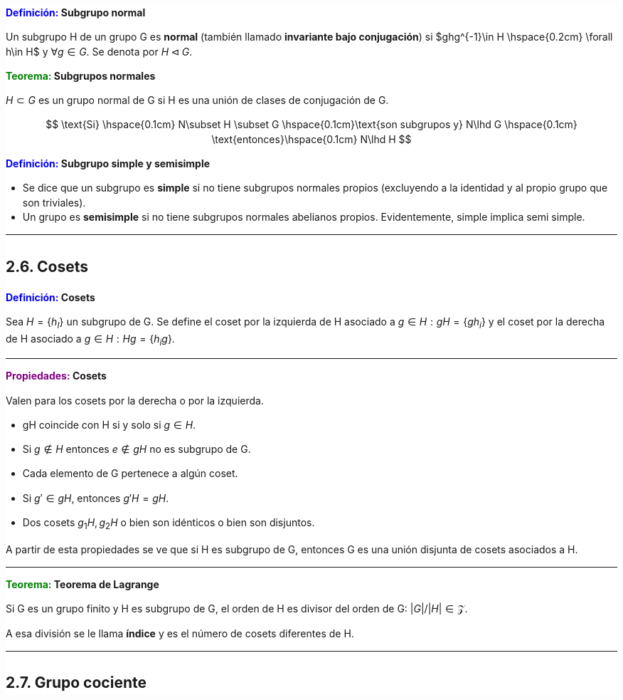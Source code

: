 **<span style="color:blue">Definición:</span> Subgrupo normal**

Un subgrupo H de un grupo G es **normal** (también llamado **invariante bajo conjugación**) si $ghg^{-1}\in H \hspace{0.2cm} \forall h\in H$ y $\forall g\in G$. Se denota por $H\lhd G$.

**<span style="color:green">Teorema:</span> Subgrupos normales**

$H\subset G$ es un grupo normal de G si H es una unión de clases de conjugación de G.

$$
\text{Si} \hspace{0.1cm} N\subset H \subset G \hspace{0.1cm}\text{son subgrupos y} N\lhd G \hspace{0.1cm} \text{entonces}\hspace{0.1cm} N\lhd H
$$

**<span style="color:blue">Definición:</span> Subgrupo simple y semisimple**

- Se dice que un subgrupo es **simple** si no tiene subgrupos normales propios (excluyendo a la identidad y al propio grupo que son triviales).
- Un grupo es **semisimple** si no tiene subgrupos normales abelianos propios. Evidentemente, simple implica semi simple.


---
## 2.6. Cosets

**<span style="color:blue">Definición:</span> Cosets**

Sea $H=\left \lbrace h_I\right \rbrace$ un subgrupo de G. Se define el coset por la izquierda de H asociado a $g\in H : gH= \left \lbrace gh_i\right \rbrace$ y el coset por la derecha de H asociado a $g\in H : Hg= \left \lbrace h_i g\right \rbrace$.

---
**<span style="color:purple">Propiedades:</span> Cosets**

Valen para los cosets por la derecha o por la izquierda.

- gH coincide con H si y solo si $g\in H$.

- Si $g\notin H$ entonces $e\notin gH$ no es subgrupo de G.

- Cada elemento de G pertenece a algún coset.

- Si $g'\in gH$, entonces $g'H=gH$.

- Dos cosets $g_1H, g_2H$ o bien son idénticos o bien son disjuntos.

A partir de esta propiedades se ve que si H es subgrupo de G, entonces G es una unión disjunta de cosets asociados a H.

---
**<span style="color:green">Teorema:</span> Teorema de Lagrange**

Si G es un grupo finito y H es subgrupo de G, el orden de H es divisor del orden de G: $|G|/|H|\in \mathcal{Z}$.

A esa división se le llama **índice** y es el número de cosets diferentes de H.

---
## 2.7. Grupo cociente
